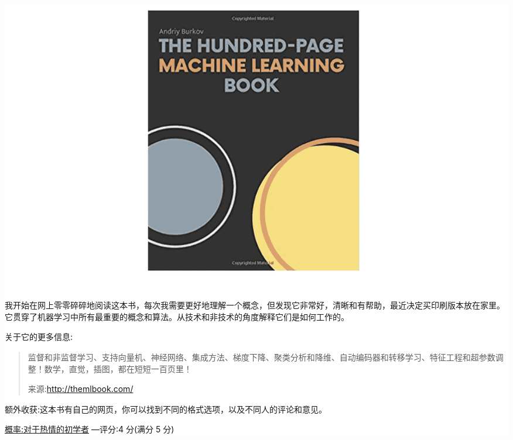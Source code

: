 ![](img/419308ea8eb11fb95114f2b9a8e38d57.png)

我开始在网上零零碎碎地阅读这本书，每次我需要更好地理解一个概念，但发现它非常好，清晰和有帮助，最近决定买印刷版本放在家里。它贯穿了机器学习中所有最重要的概念和算法。从技术和非技术的角度解释它们是如何工作的。

关于它的更多信息:

> 监督和非监督学习、支持向量机、神经网络、集成方法、梯度下降、聚类分析和降维、自动编码器和转移学习、特征工程和超参数调整！数学，直觉，插图，都在短短一百页里！
> 
> 来源:http://themlbook.com/

额外收获:这本书有自己的网页，你可以找到不同的格式选项，以及不同人的评论和意见。

[概率:对于热情的初学者](https://www.amazon.co.uk/Probability-Enthusiastic-Beginner-David-Morin/dp/1523318678/ref=sr_1_2?keywords=Probability%3A+For+the+Enthusiastic+Beginner&qid=1576762472&sr=8-2) —评分:4 分(满分 5 分)
